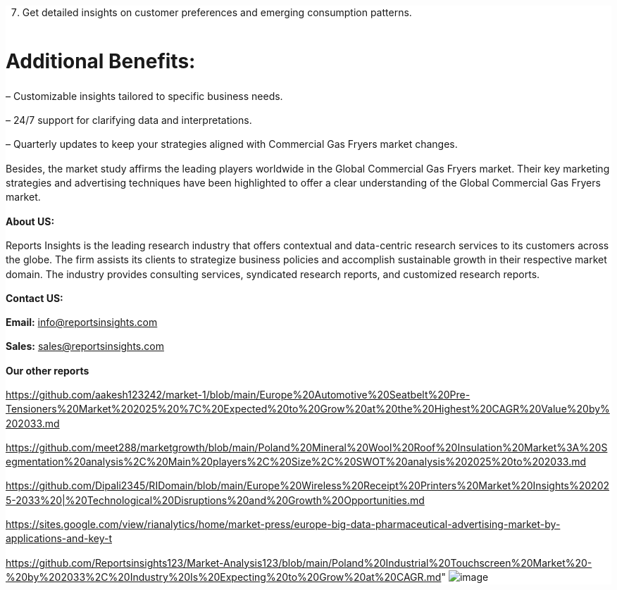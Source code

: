 7. Get detailed insights on customer preferences and emerging consumption patterns.

# <strong>Additional Benefits:</strong>

– Customizable insights tailored to specific business needs.

– 24/7 support for clarifying data and interpretations.

– Quarterly updates to keep your strategies aligned with Commercial Gas Fryers market changes.

Besides, the market study affirms the leading players worldwide in the Global Commercial Gas Fryers market. Their key marketing strategies and advertising techniques have been highlighted to offer a clear understanding of the Global Commercial Gas Fryers market.

<strong><strong>About US</strong>:</strong>

Reports Insights is the leading research industry that offers contextual and data-centric research services to its customers across the globe. The firm assists its clients to strategize business policies and accomplish sustainable growth in their respective market domain. The industry provides consulting services, syndicated research reports, and customized research reports.

<strong>Contact US:</strong>

<p class=><b>Email:</b> <a href=mailto:info@reportsinsights.com>info@reportsinsights.com</a></p>
<p class=><b>Sales:</b> <a href=mailto:sales@reportsinsights.com>sales@reportsinsights.com</a></p>

<strong>Our other reports</strong>

<a href=https://github.com/aakesh123242/market-1/blob/main/Europe%20Automotive%20Seatbelt%20Pre-Tensioners%20Market%202025%20%7C%20Expected%20to%20Grow%20at%20the%20Highest%20CAGR%20Value%20by%202033.md>https://github.com/aakesh123242/market-1/blob/main/Europe%20Automotive%20Seatbelt%20Pre-Tensioners%20Market%202025%20%7C%20Expected%20to%20Grow%20at%20the%20Highest%20CAGR%20Value%20by%202033.md</a>

<a href=https://github.com/meet288/marketgrowth/blob/main/Poland%20Mineral%20Wool%20Roof%20Insulation%20Market%3A%20Segmentation%20analysis%2C%20Main%20players%2C%20Size%2C%20SWOT%20analysis%202025%20to%202033.md>https://github.com/meet288/marketgrowth/blob/main/Poland%20Mineral%20Wool%20Roof%20Insulation%20Market%3A%20Segmentation%20analysis%2C%20Main%20players%2C%20Size%2C%20SWOT%20analysis%202025%20to%202033.md</a>

<a href=https://github.com/Dipali2345/RIDomain/blob/main/Europe%20Wireless%20Receipt%20Printers%20Market%20Insights%202025-2033%20|%20Technological%20Disruptions%20and%20Growth%20Opportunities.md>https://github.com/Dipali2345/RIDomain/blob/main/Europe%20Wireless%20Receipt%20Printers%20Market%20Insights%202025-2033%20|%20Technological%20Disruptions%20and%20Growth%20Opportunities.md</a>

<a href=https://sites.google.com/view/rianalytics/home/market-press/europe-big-data-pharmaceutical-advertising-market-by-applications-and-key-t>https://sites.google.com/view/rianalytics/home/market-press/europe-big-data-pharmaceutical-advertising-market-by-applications-and-key-t</a>

<a href=https://github.com/Reportsinsights123/Market-Analysis123/blob/main/Poland%20Industrial%20Touchscreen%20Market%20-%20by%202033%2C%20Industry%20Is%20Expecting%20to%20Grow%20at%20CAGR.md>https://github.com/Reportsinsights123/Market-Analysis123/blob/main/Poland%20Industrial%20Touchscreen%20Market%20-%20by%202033%2C%20Industry%20Is%20Expecting%20to%20Grow%20at%20CAGR.md</a>"
![image](https://github.com/user-attachments/assets/3319aca6-5e98-4bfd-88dd-eba8fa5ad092)
